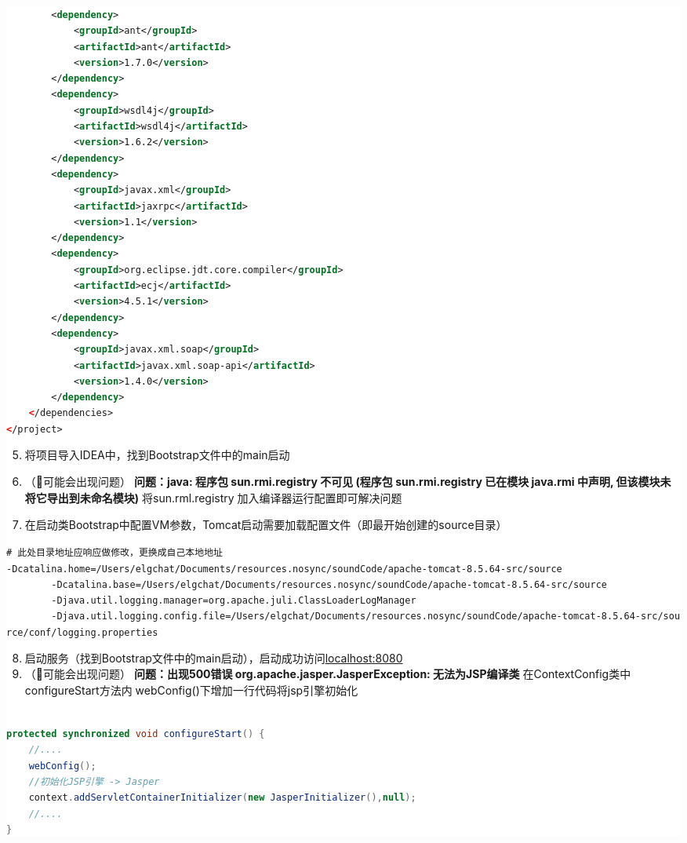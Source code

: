 ```xml
        <dependency>
            <groupId>ant</groupId>
            <artifactId>ant</artifactId>
            <version>1.7.0</version>
        </dependency>
        <dependency>
            <groupId>wsdl4j</groupId>
            <artifactId>wsdl4j</artifactId>
            <version>1.6.2</version>
        </dependency>
        <dependency>
            <groupId>javax.xml</groupId>
            <artifactId>jaxrpc</artifactId>
            <version>1.1</version>
        </dependency>
        <dependency>
            <groupId>org.eclipse.jdt.core.compiler</groupId>
            <artifactId>ecj</artifactId>
            <version>4.5.1</version>
        </dependency>
        <dependency>
            <groupId>javax.xml.soap</groupId>
            <artifactId>javax.xml.soap-api</artifactId>
            <version>1.4.0</version>
        </dependency>
    </dependencies>
</project>
```

5. 将项目导入IDEA中，找到Bootstrap文件中的main启动
6. （🐞可能会出现问题）
**问题：java: 程序包 sun.rmi.registry 不可见  (程序包 sun.rmi.registry 已在模块 java.rmi 中声明, 但该模块未将它导出到未命名模块)**
将sun.rml.registry 加入编译器运行配置即可解决问题

7. 在启动类Bootstrap中配置VM参数，Tomcat启动需要加载配置文件（即最开始创建的source目录）

``` properties
# 此处目录地址应响应做修改，更换成自己本地地址
-Dcatalina.home=/Users/elgchat/Documents/resources.nosync/soundCode/apache-tomcat-8.5.64-src/source
        -Dcatalina.base=/Users/elgchat/Documents/resources.nosync/soundCode/apache-tomcat-8.5.64-src/source
        -Djava.util.logging.manager=org.apache.juli.ClassLoaderLogManager
        -Djava.util.logging.config.file=/Users/elgchat/Documents/resources.nosync/soundCode/apache-tomcat-8.5.64-src/source/conf/logging.properties
```

8. 启动服务（找到Bootstrap文件中的main启动），启动成功访问[localhost:8080](http://localhost:8080)
9. （🐞可能会出现问题）
**问题：出现500错误 org.apache.jasper.JasperException: 无法为JSP编译类**
在ContextConfig类中configureStart方法内 webConfig()下增加一行代码将jsp引擎初始化

```java

protected synchronized void configureStart() {
	//....
	webConfig();
	//初始化JSP引擎 -> Jasper
	context.addServletContainerInitializer(new JasperInitializer(),null);
	//....
}
```
